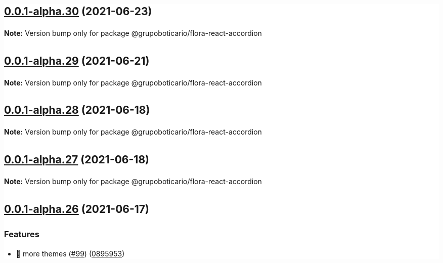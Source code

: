 


## [0.0.1-alpha.30](https://github.com/grupoboticario/flora/compare/@grupoboticario/flora-react-accordion@0.0.1-alpha.29...@grupoboticario/flora-react-accordion@0.0.1-alpha.30) (2021-06-23)

**Note:** Version bump only for package @grupoboticario/flora-react-accordion





## [0.0.1-alpha.29](https://github.com/grupoboticario/flora/compare/@grupoboticario/flora-react-accordion@0.0.1-alpha.28...@grupoboticario/flora-react-accordion@0.0.1-alpha.29) (2021-06-21)

**Note:** Version bump only for package @grupoboticario/flora-react-accordion





## [0.0.1-alpha.28](https://github.com/grupoboticario/flora/compare/@grupoboticario/flora-react-accordion@0.0.1-alpha.27...@grupoboticario/flora-react-accordion@0.0.1-alpha.28) (2021-06-18)

**Note:** Version bump only for package @grupoboticario/flora-react-accordion





## [0.0.1-alpha.27](https://github.com/grupoboticario/flora/compare/@grupoboticario/flora-react-accordion@0.0.1-alpha.26...@grupoboticario/flora-react-accordion@0.0.1-alpha.27) (2021-06-18)

**Note:** Version bump only for package @grupoboticario/flora-react-accordion





## [0.0.1-alpha.26](https://github.com/grupoboticario/flora/compare/@grupoboticario/flora-react-accordion@0.0.1-alpha.25...@grupoboticario/flora-react-accordion@0.0.1-alpha.26) (2021-06-17)


### Features

* 🎸 more themes ([#99](https://github.com/grupoboticario/flora/issues/99)) ([0895953](https://github.com/grupoboticario/flora/commit/08959533cd43ea8aff9385b03ca317a880f7f764))

